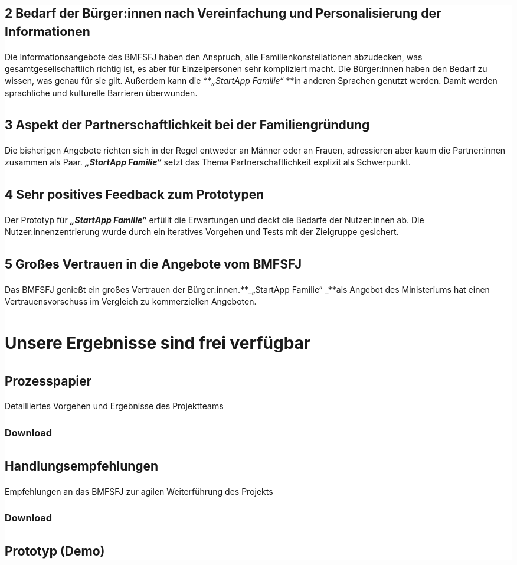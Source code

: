 
## 2 Bedarf der Bürger:innen nach Vereinfachung und Personalisierung der Informationen

Die Informationsangebote des BMFSFJ haben den Anspruch, alle Familienkonstellationen abzudecken, was gesamtgesellschaftlich richtig ist, es aber für Einzelpersonen sehr kompliziert macht. Die Bürger:innen haben den Bedarf zu wissen, was genau für sie gilt. Außerdem kann die **_„StartApp Familie“_ **in anderen Sprachen genutzt werden. Damit werden sprachliche und kulturelle Barrieren überwunden.


## 3 Aspekt der Partnerschaftlichkeit bei der Familiengründung

Die bisherigen Angebote richten sich in der Regel entweder an Männer oder an Frauen, adressieren aber kaum die Partner:innen zusammen als Paar. **_„StartApp Familie“_** setzt das Thema Partnerschaftlichkeit explizit als Schwerpunkt.


## 4 Sehr positives Feedback zum Prototypen 

Der Prototyp für **_„StartApp Familie“_** erfüllt die Erwartungen und deckt die Bedarfe der Nutzer:innen ab. Die Nutzer:innenzentrierung wurde durch ein iteratives Vorgehen und Tests mit der Zielgruppe gesichert.  


## 5 Großes Vertrauen in die Angebote vom BMFSFJ

Das BMFSFJ genießt ein großes Vertrauen der Bürger:innen.**_„StartApp Familie“ _**als Angebot des Ministeriums hat einen Vertrauensvorschuss im Vergleich zu kommerziellen Angeboten.


# Unsere Ergebnisse sind frei verfügbar


## Prozesspapier

Detailliertes Vorgehen und Ergebnisse des Projektteams


### [Download](f2_BMFSFJ-2021-Prozesspapier-Partnerschaftliche-Gleichstellung.pdf) 


## Handlungsempfehlungen

Empfehlungen an das BMFSFJ zur agilen Weiterführung des Projekts


### [Download](f3_BMFSFJ-2021-Oeff.-Handlungsempfehlungen-Partnerschaftliche-Gleichstellung.pdf) 


## Prototyp (Demo)
